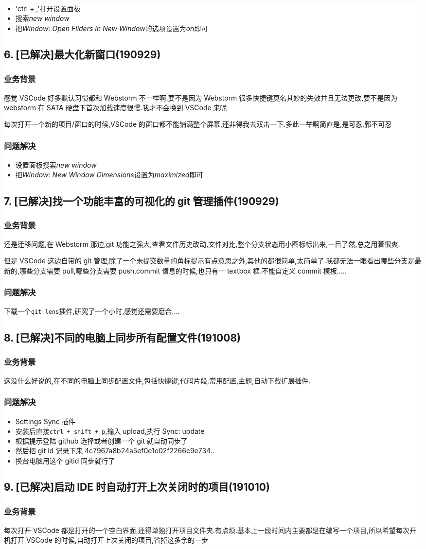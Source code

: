 - 'ctrl + ,'打开设置面板
- 搜索*new window*
- 把*Window: Open Filders In New Window*的选项设置为*on*即可

## 6. [已解决]最大化新窗口(190929)

### 业务背景

感觉 VSCode 好多默认习惯都和 Webstorm 不一样啊.要不是因为 Webstorm 很多快捷键莫名其妙的失效并且无法更改,要不是因为 webstorm 在 SATA 硬盘下首次加载速度很慢.我才不会换到 VSCode 来呢

每次打开一个新的项目/窗口的时候,VSCode 的窗口都不能铺满整个屏幕,还非得我去双击一下.多此一举啊简直是,是可忍,郭不可忍

### 问题解决

- 设置面板搜索*new window*
- 把*Window: New Window Dimensions*设置为*maximized*即可

## 7. [已解决]找一个功能丰富的可视化的 git 管理插件(190929)

### 业务背景

还是迁移问题,在 Webstorm 那边,git 功能之强大,查看文件历史改动,文件对比,整个分支状态用小图标标出来,一目了然,总之用着很爽.

但是 VSCode 这边自带的 git 管理,除了一个未提交数量的角标提示有点意思之外,其他的都很简单,太简单了.我都无法一眼看出哪些分支是最新的,哪些分支需要 pull,哪些分支需要 push,commit 信息的时候,也只有一 textbox 框.不能自定义 commit 模板.....

### 问题解决

下载一个`git lens`插件,研究了一个小时,感觉还需要磨合....

## 8. [已解决]不同的电脑上同步所有配置文件(191008)

### 业务背景

这没什么好说的,在不同的电脑上同步配置文件,包括快捷键,代码片段,常用配置,主题,自动下载扩展插件.

### 问题解决

- Settings Sync 插件
- 安装后直接`ctrl + shift + p`,输入 upload,执行 Sync: update
- 根据提示登陆 github 选择或者创建一个 git 就自动同步了
- 然后把 git id 记录下来 4c7967a8b24a5ef0e1e02f2266c9e734..
- 换台电脑用这个 gitid 同步就行了

## 9. [已解决]启动 IDE 时自动打开上次关闭时的项目(191010)

### 业务背景

每次打开 VSCode 都是打开的一个空白界面,还得单独打开项目文件夹.有点烦.基本上一段时间内主要都是在编写一个项目,所以希望每次开机打开 VSCode 的时候,自动打开上次关闭的项目,省掉这多余的一步
